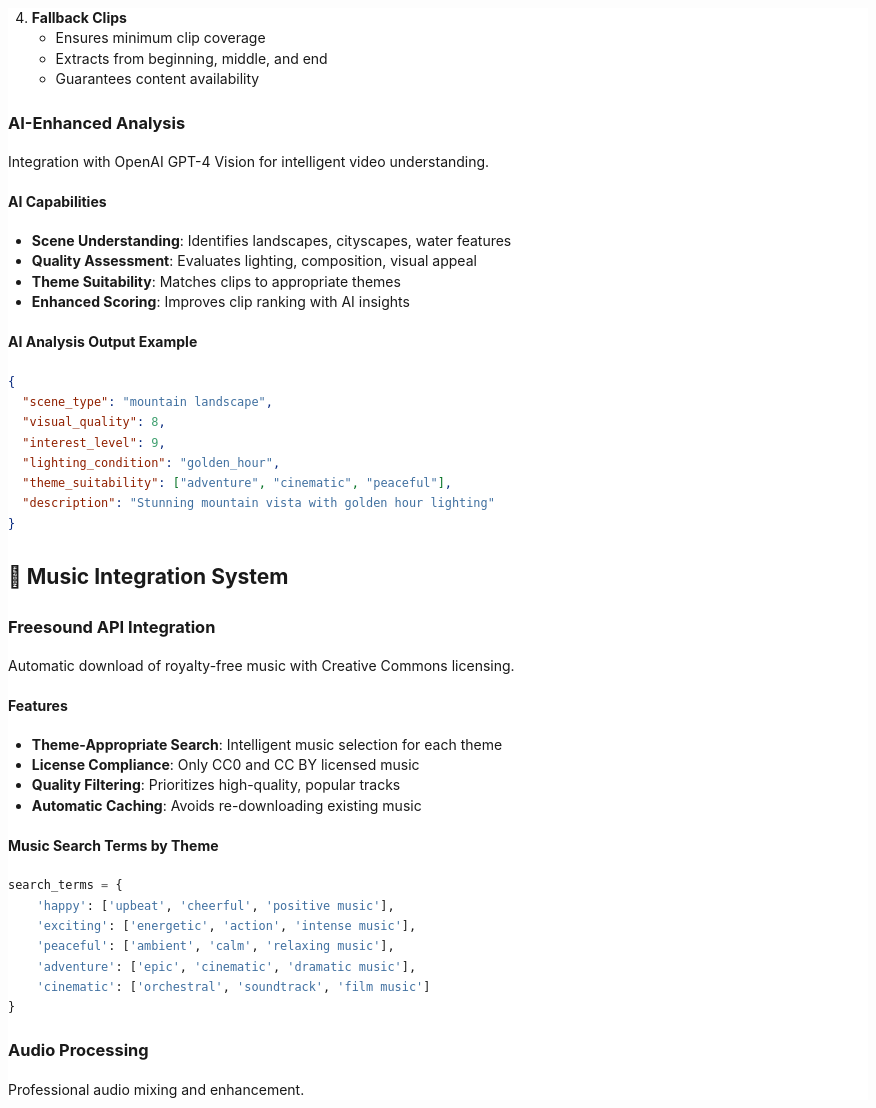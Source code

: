 4. **Fallback Clips**
   - Ensures minimum clip coverage
   - Extracts from beginning, middle, and end
   - Guarantees content availability

### AI-Enhanced Analysis
Integration with OpenAI GPT-4 Vision for intelligent video understanding.

#### AI Capabilities
- **Scene Understanding**: Identifies landscapes, cityscapes, water features
- **Quality Assessment**: Evaluates lighting, composition, visual appeal
- **Theme Suitability**: Matches clips to appropriate themes
- **Enhanced Scoring**: Improves clip ranking with AI insights

#### AI Analysis Output Example
```json
{
  "scene_type": "mountain landscape",
  "visual_quality": 8,
  "interest_level": 9,
  "lighting_condition": "golden_hour",
  "theme_suitability": ["adventure", "cinematic", "peaceful"],
  "description": "Stunning mountain vista with golden hour lighting"
}
```

## 🎵 Music Integration System

### Freesound API Integration
Automatic download of royalty-free music with Creative Commons licensing.

#### Features
- **Theme-Appropriate Search**: Intelligent music selection for each theme
- **License Compliance**: Only CC0 and CC BY licensed music
- **Quality Filtering**: Prioritizes high-quality, popular tracks
- **Automatic Caching**: Avoids re-downloading existing music

#### Music Search Terms by Theme
```python
search_terms = {
    'happy': ['upbeat', 'cheerful', 'positive music'],
    'exciting': ['energetic', 'action', 'intense music'],
    'peaceful': ['ambient', 'calm', 'relaxing music'],
    'adventure': ['epic', 'cinematic', 'dramatic music'],
    'cinematic': ['orchestral', 'soundtrack', 'film music']
}
```

### Audio Processing
Professional audio mixing and enhancement.
